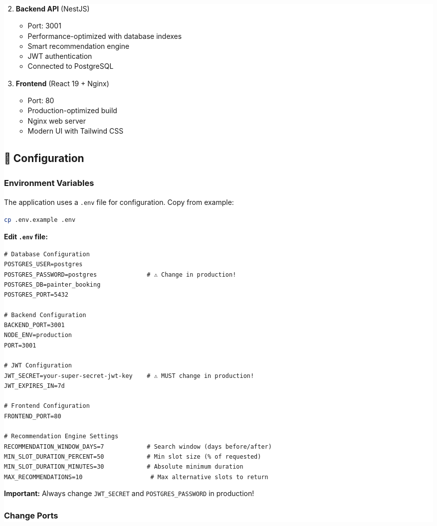 2. **Backend API** (NestJS)

   - Port: 3001
   - Performance-optimized with database indexes
   - Smart recommendation engine
   - JWT authentication
   - Connected to PostgreSQL

3. **Frontend** (React 19 + Nginx)
   - Port: 80
   - Production-optimized build
   - Nginx web server
   - Modern UI with Tailwind CSS

## 🔧 Configuration

### Environment Variables

The application uses a `.env` file for configuration. Copy from example:

```bash
cp .env.example .env
```

**Edit `.env` file:**

```env
# Database Configuration
POSTGRES_USER=postgres
POSTGRES_PASSWORD=postgres              # ⚠️ Change in production!
POSTGRES_DB=painter_booking
POSTGRES_PORT=5432

# Backend Configuration
BACKEND_PORT=3001
NODE_ENV=production
PORT=3001

# JWT Configuration
JWT_SECRET=your-super-secret-jwt-key    # ⚠️ MUST change in production!
JWT_EXPIRES_IN=7d

# Frontend Configuration
FRONTEND_PORT=80

# Recommendation Engine Settings
RECOMMENDATION_WINDOW_DAYS=7            # Search window (days before/after)
MIN_SLOT_DURATION_PERCENT=50            # Min slot size (% of requested)
MIN_SLOT_DURATION_MINUTES=30            # Absolute minimum duration
MAX_RECOMMENDATIONS=10                   # Max alternative slots to return
```

**Important:** Always change `JWT_SECRET` and `POSTGRES_PASSWORD` in production!

### Change Ports
